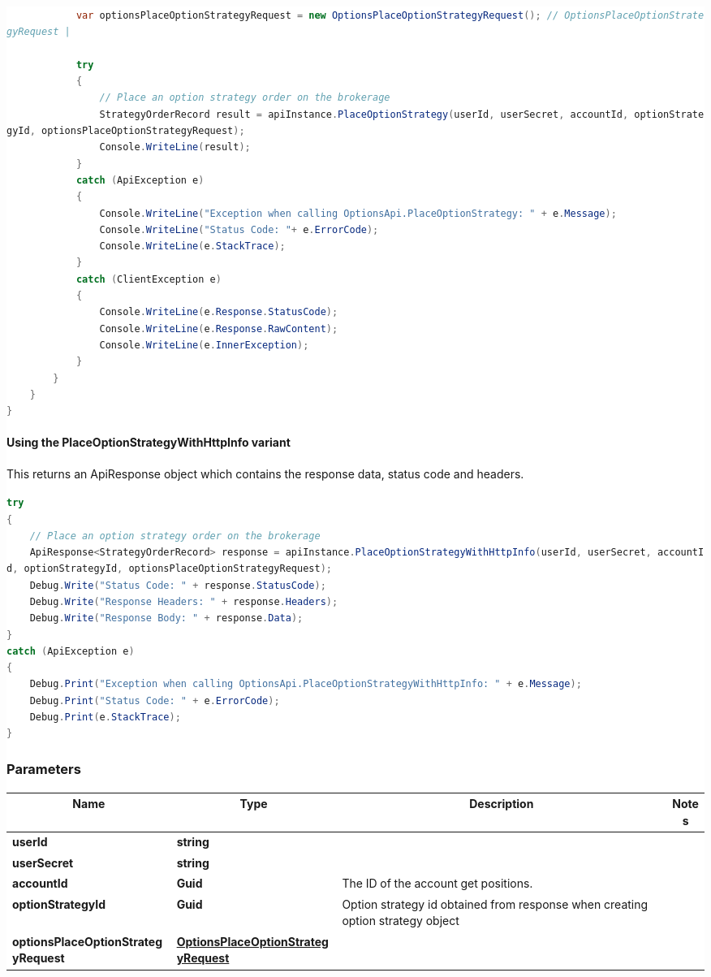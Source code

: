 ```csharp
            var optionsPlaceOptionStrategyRequest = new OptionsPlaceOptionStrategyRequest(); // OptionsPlaceOptionStrategyRequest | 

            try
            {
                // Place an option strategy order on the brokerage
                StrategyOrderRecord result = apiInstance.PlaceOptionStrategy(userId, userSecret, accountId, optionStrategyId, optionsPlaceOptionStrategyRequest);
                Console.WriteLine(result);
            }
            catch (ApiException e)
            {
                Console.WriteLine("Exception when calling OptionsApi.PlaceOptionStrategy: " + e.Message);
                Console.WriteLine("Status Code: "+ e.ErrorCode);
                Console.WriteLine(e.StackTrace);
            }
            catch (ClientException e)
            {
                Console.WriteLine(e.Response.StatusCode);
                Console.WriteLine(e.Response.RawContent);
                Console.WriteLine(e.InnerException);
            }
        }
    }
}
```

#### Using the PlaceOptionStrategyWithHttpInfo variant
This returns an ApiResponse object which contains the response data, status code and headers.

```csharp
try
{
    // Place an option strategy order on the brokerage
    ApiResponse<StrategyOrderRecord> response = apiInstance.PlaceOptionStrategyWithHttpInfo(userId, userSecret, accountId, optionStrategyId, optionsPlaceOptionStrategyRequest);
    Debug.Write("Status Code: " + response.StatusCode);
    Debug.Write("Response Headers: " + response.Headers);
    Debug.Write("Response Body: " + response.Data);
}
catch (ApiException e)
{
    Debug.Print("Exception when calling OptionsApi.PlaceOptionStrategyWithHttpInfo: " + e.Message);
    Debug.Print("Status Code: " + e.ErrorCode);
    Debug.Print(e.StackTrace);
}
```

### Parameters

| Name | Type | Description | Notes |
|------|------|-------------|-------|
| **userId** | **string** |  |  |
| **userSecret** | **string** |  |  |
| **accountId** | **Guid** | The ID of the account get positions. |  |
| **optionStrategyId** | **Guid** | Option strategy id obtained from response when creating option strategy object |  |
| **optionsPlaceOptionStrategyRequest** | [**OptionsPlaceOptionStrategyRequest**](OptionsPlaceOptionStrategyRequest.md) |  |  |
